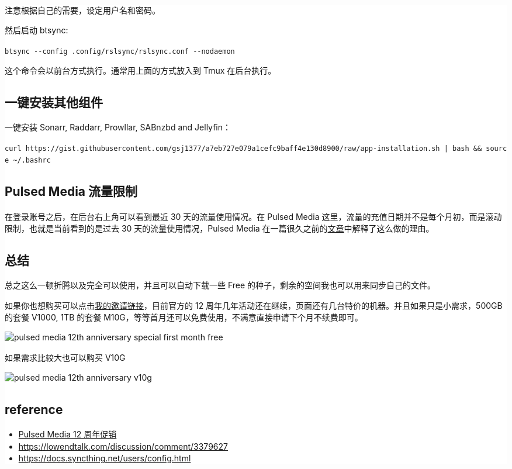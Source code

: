 注意根据自己的需要，设定用户名和密码。

然后启动 btsync:

    btsync --config .config/rslsync/rslsync.conf --nodaemon

这个命令会以前台方式执行。通常用上面的方式放入到 Tmux 在后台执行。


## 一键安装其他组件

一键安装 Sonarr, Raddarr, Prowllar, SABnzbd and Jellyfin：

    curl https://gist.githubusercontent.com/gsj1377/a7eb727e079a1cefc9baff4e130d8900/raw/app-installation.sh | bash && source ~/.bashrc

## Pulsed Media 流量限制
在登录账号之后，在后台右上角可以看到最近 30 天的流量使用情况。在 Pulsed Media 这里，流量的充值日期并不是每个月初，而是滚动限制，也就是当前看到的是过去 30 天的流量使用情况，Pulsed Media 在一篇很久之前的[文章](https://blog.pulsedmedia.com/2016/06/traffic-limits-why-and-what-is-rolling-30-days-limit/)中解释了这么做的理由。

## 总结
总之这么一顿折腾以及完全可以使用，并且可以自动下载一些 Free 的种子，剩余的空间我也可以用来同步自己的文件。

如果你也想购买可以点击[我的邀请链接](https://gtk.pw/pm)，目前官方的 12 周年几年活动还在继续，页面还有几台特价的机器。并且如果只是小需求，500GB 的套餐 V1000, 1TB 的套餐 M10G，等等首月还可以免费使用，不满意直接申请下个月不续费即可。

![pulsed media 12th anniversary special first month free](https://photo.einverne.info/images/2022/02/24/5ley.png)

如果需求比较大也可以购买 V10G

![pulsed media 12th anniversary v10g](https://photo.einverne.info/images/2022/02/24/5pCg.png)

## reference

- [Pulsed Media 12 周年促销](https://gtk.pw/hYx5J)
- <https://lowendtalk.com/discussion/comment/3379627>
- <https://docs.syncthing.net/users/config.html>